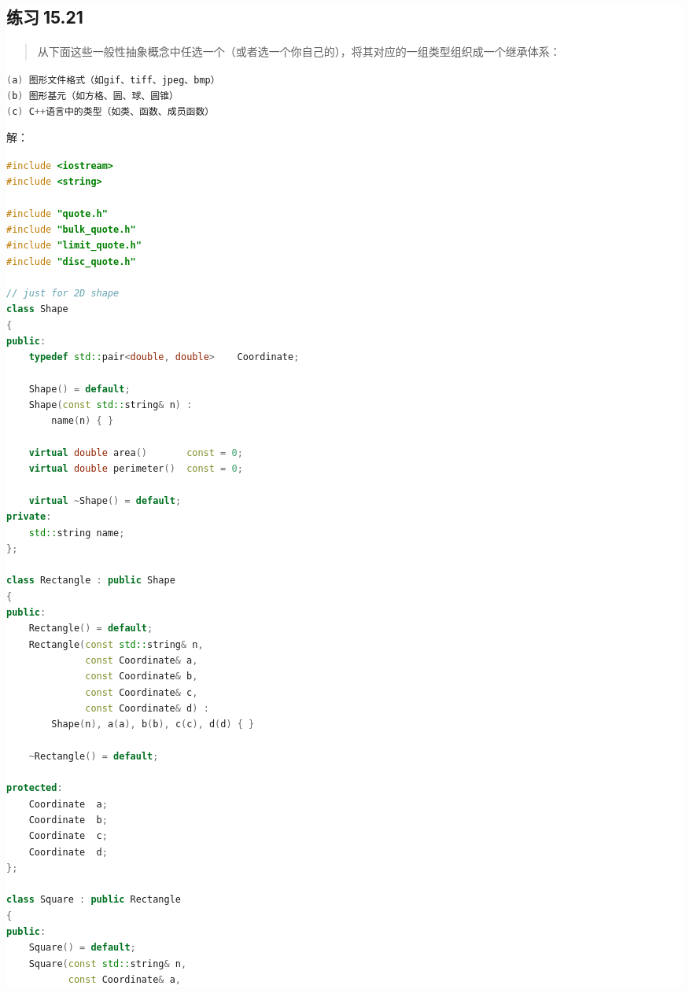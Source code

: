 ## 练习 15.21

> 从下面这些一般性抽象概念中任选一个（或者选一个你自己的），将其对应的一组类型组织成一个继承体系：

```cpp
(a) 图形文件格式（如gif、tiff、jpeg、bmp）
(b) 图形基元（如方格、圆、球、圆锥）
(c) C++语言中的类型（如类、函数、成员函数）
```

解：

```cpp
#include <iostream>
#include <string>

#include "quote.h"
#include "bulk_quote.h"
#include "limit_quote.h"
#include "disc_quote.h"

// just for 2D shape
class Shape
{
public:
    typedef std::pair<double, double>    Coordinate;

    Shape() = default;
    Shape(const std::string& n) :
        name(n) { }

    virtual double area()       const = 0;
    virtual double perimeter()  const = 0;

    virtual ~Shape() = default;
private:
    std::string name;
};

class Rectangle : public Shape
{
public:
    Rectangle() = default;
    Rectangle(const std::string& n,
              const Coordinate& a,
              const Coordinate& b,
              const Coordinate& c,
              const Coordinate& d) :
        Shape(n), a(a), b(b), c(c), d(d) { }

    ~Rectangle() = default;

protected:
    Coordinate  a;
    Coordinate  b;
    Coordinate  c;
    Coordinate  d;
};

class Square : public Rectangle
{
public:
    Square() = default;
    Square(const std::string& n,
           const Coordinate& a,
```